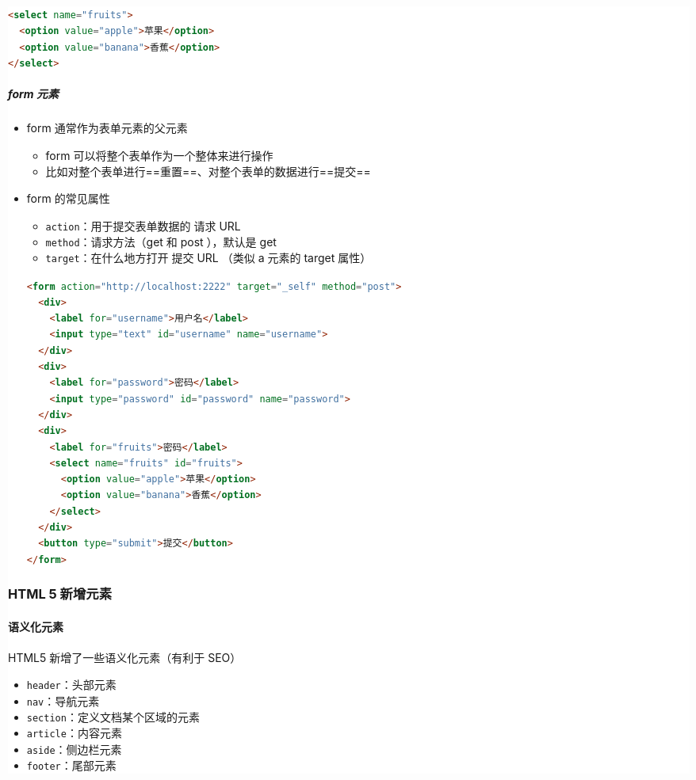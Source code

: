 ```html
<select name="fruits">
  <option value="apple">苹果</option>
  <option value="banana">香蕉</option>
</select>
```



##### form 元素

- form 通常作为表单元素的父元素

  - form 可以将整个表单作为一个整体来进行操作
  - 比如对整个表单进行==重置==、对整个表单的数据进行==提交==

- form 的常见属性

  - `action`：用于提交表单数据的 请求 URL
  - `method`：请求方法（get 和 post ），默认是 get
  - `target`：在什么地方打开 提交 URL （类似 a 元素的 target 属性）

  ```html
  <form action="http://localhost:2222" target="_self" method="post">
    <div>
      <label for="username">用户名</label>
      <input type="text" id="username" name="username">
    </div>
    <div>
      <label for="password">密码</label>
      <input type="password" id="password" name="password">
    </div>
    <div>
      <label for="fruits">密码</label>
      <select name="fruits" id="fruits">
        <option value="apple">苹果</option>
        <option value="banana">香蕉</option>
      </select>
    </div>
    <button type="submit">提交</button>
  </form>
  ```



### HTML 5 新增元素

#### 语义化元素

HTML5 新增了一些语义化元素（有利于 SEO）

- `header`：头部元素
- `nav`：导航元素
- `section`：定义文档某个区域的元素
- `article`：内容元素
- `aside`：侧边栏元素
- `footer`：尾部元素
